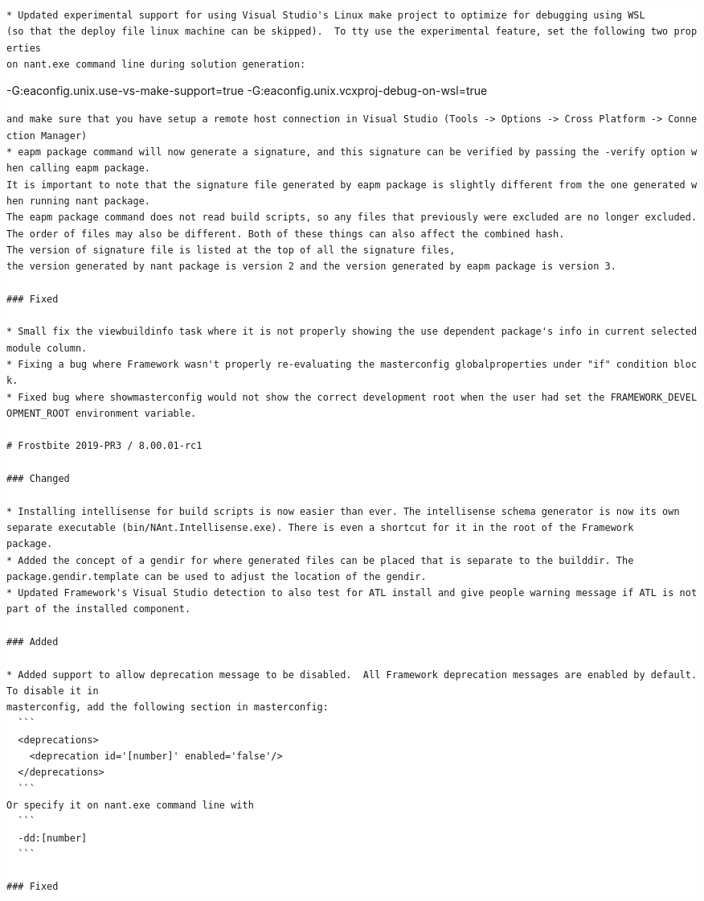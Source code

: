   ```
* Updated experimental support for using Visual Studio's Linux make project to optimize for debugging using WSL
  (so that the deploy file linux machine can be skipped).  To tty use the experimental feature, set the following two properties 
  on nant.exe command line during solution generation:
  ```
  -G:eaconfig.unix.use-vs-make-support=true
  -G:eaconfig.unix.vcxproj-debug-on-wsl=true
  ```
  and make sure that you have setup a remote host connection in Visual Studio (Tools -> Options -> Cross Platform -> Connection Manager)
* eapm package command will now generate a signature, and this signature can be verified by passing the -verify option when calling eapm package.
  It is important to note that the signature file generated by eapm package is slightly different from the one generated when running nant package.
  The eapm package command does not read build scripts, so any files that previously were excluded are no longer excluded.
  The order of files may also be different. Both of these things can also affect the combined hash.
  The version of signature file is listed at the top of all the signature files, 
  the version generated by nant package is version 2 and the version generated by eapm package is version 3.

### Fixed

* Small fix the viewbuildinfo task where it is not properly showing the use dependent package's info in current selected module column.
* Fixing a bug where Framework wasn't properly re-evaluating the masterconfig globalproperties under "if" condition block.
* Fixed bug where showmasterconfig would not show the correct development root when the user had set the FRAMEWORK_DEVELOPMENT_ROOT environment variable.

# Frostbite 2019-PR3 / 8.00.01-rc1

### Changed

* Installing intellisense for build scripts is now easier than ever. The intellisense schema generator is now its own
  separate executable (bin/NAnt.Intellisense.exe). There is even a shortcut for it in the root of the Framework
  package.
* Added the concept of a gendir for where generated files can be placed that is separate to the builddir. The
  package.gendir.template can be used to adjust the location of the gendir.
* Updated Framework's Visual Studio detection to also test for ATL install and give people warning message if ATL is not
  part of the installed component.

### Added

* Added support to allow deprecation message to be disabled.  All Framework deprecation messages are enabled by default. To disable it in
  masterconfig, add the following section in masterconfig:
    ```
    <deprecations>
      <deprecation id='[number]' enabled='false'/>
    </deprecations>
    ```
  Or specify it on nant.exe command line with
    ```
    -dd:[number]
    ```

### Fixed
  ```
